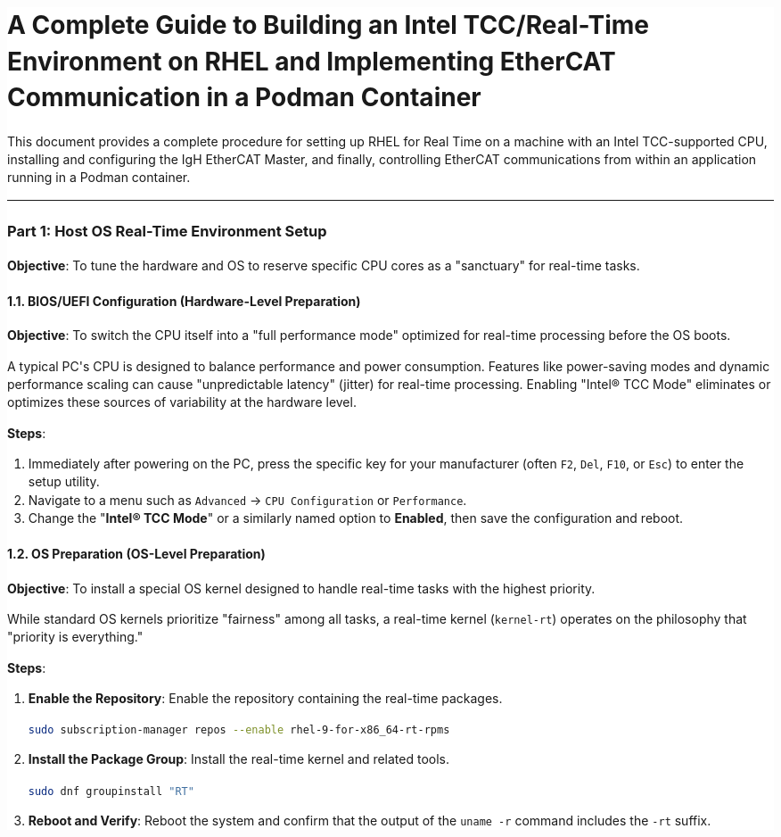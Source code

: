 # A Complete Guide to Building an Intel TCC/Real-Time Environment on RHEL and Implementing EtherCAT Communication in a Podman Container

This document provides a complete procedure for setting up RHEL for Real Time on a machine with an Intel TCC-supported CPU, installing and configuring the IgH EtherCAT Master, and finally, controlling EtherCAT communications from within an application running in a Podman container.

-----

### Part 1: Host OS Real-Time Environment Setup

**Objective**: To tune the hardware and OS to reserve specific CPU cores as a "sanctuary" for real-time tasks.

#### **1.1. BIOS/UEFI Configuration (Hardware-Level Preparation)**

**Objective**: To switch the CPU itself into a "full performance mode" optimized for real-time processing before the OS boots.

A typical PC's CPU is designed to balance performance and power consumption. Features like power-saving modes and dynamic performance scaling can cause "unpredictable latency" (jitter) for real-time processing. Enabling "Intel® TCC Mode" eliminates or optimizes these sources of variability at the hardware level.

**Steps**:

1.  Immediately after powering on the PC, press the specific key for your manufacturer (often `F2`, `Del`, `F10`, or `Esc`) to enter the setup utility.
2.  Navigate to a menu such as `Advanced` -\> `CPU Configuration` or `Performance`.
3.  Change the "**Intel® TCC Mode**" or a similarly named option to **Enabled**, then save the configuration and reboot.

#### **1.2. OS Preparation (OS-Level Preparation)**

**Objective**: To install a special OS kernel designed to handle real-time tasks with the highest priority.

While standard OS kernels prioritize "fairness" among all tasks, a real-time kernel (`kernel-rt`) operates on the philosophy that "priority is everything."

**Steps**:

1.  **Enable the Repository**: Enable the repository containing the real-time packages.
    ```bash
    sudo subscription-manager repos --enable rhel-9-for-x86_64-rt-rpms
    ```
2.  **Install the Package Group**: Install the real-time kernel and related tools.
    ```bash
    sudo dnf groupinstall "RT"
    ```
3.  **Reboot and Verify**: Reboot the system and confirm that the output of the `uname -r` command includes the `-rt` suffix.
